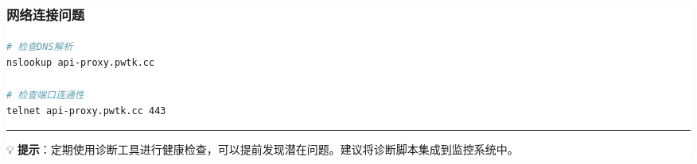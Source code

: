### 网络连接问题
```bash
# 检查DNS解析
nslookup api-proxy.pwtk.cc

# 检查端口连通性
telnet api-proxy.pwtk.cc 443
```

---

💡 **提示**：定期使用诊断工具进行健康检查，可以提前发现潜在问题。建议将诊断脚本集成到监控系统中。